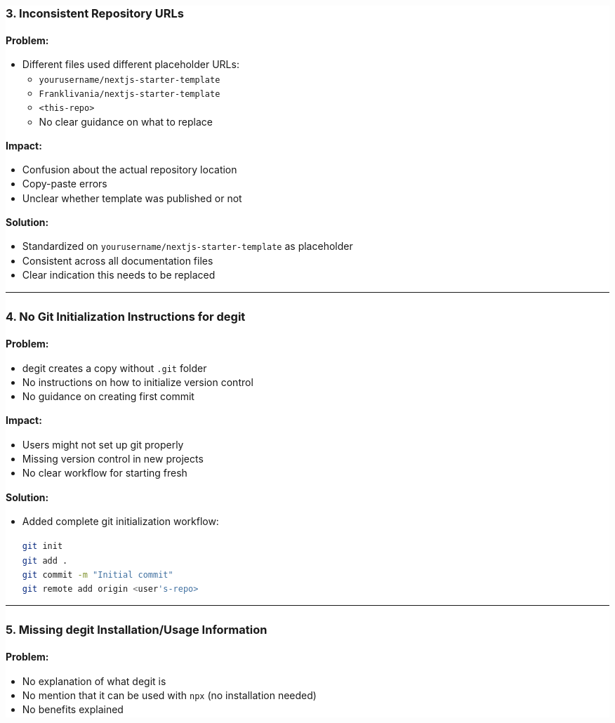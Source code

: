 
### 3. **Inconsistent Repository URLs**

**Problem:**

- Different files used different placeholder URLs:
  - `yourusername/nextjs-starter-template`
  - `Franklivania/nextjs-starter-template`
  - `<this-repo>`
  - No clear guidance on what to replace

**Impact:**

- Confusion about the actual repository location
- Copy-paste errors
- Unclear whether template was published or not

**Solution:**

- Standardized on `yourusername/nextjs-starter-template` as placeholder
- Consistent across all documentation files
- Clear indication this needs to be replaced

---

### 4. **No Git Initialization Instructions for degit**

**Problem:**

- degit creates a copy without `.git` folder
- No instructions on how to initialize version control
- No guidance on creating first commit

**Impact:**

- Users might not set up git properly
- Missing version control in new projects
- No clear workflow for starting fresh

**Solution:**

- Added complete git initialization workflow:
  ```bash
  git init
  git add .
  git commit -m "Initial commit"
  git remote add origin <user's-repo>
  ```

---

### 5. **Missing degit Installation/Usage Information**

**Problem:**

- No explanation of what degit is
- No mention that it can be used with `npx` (no installation needed)
- No benefits explained
